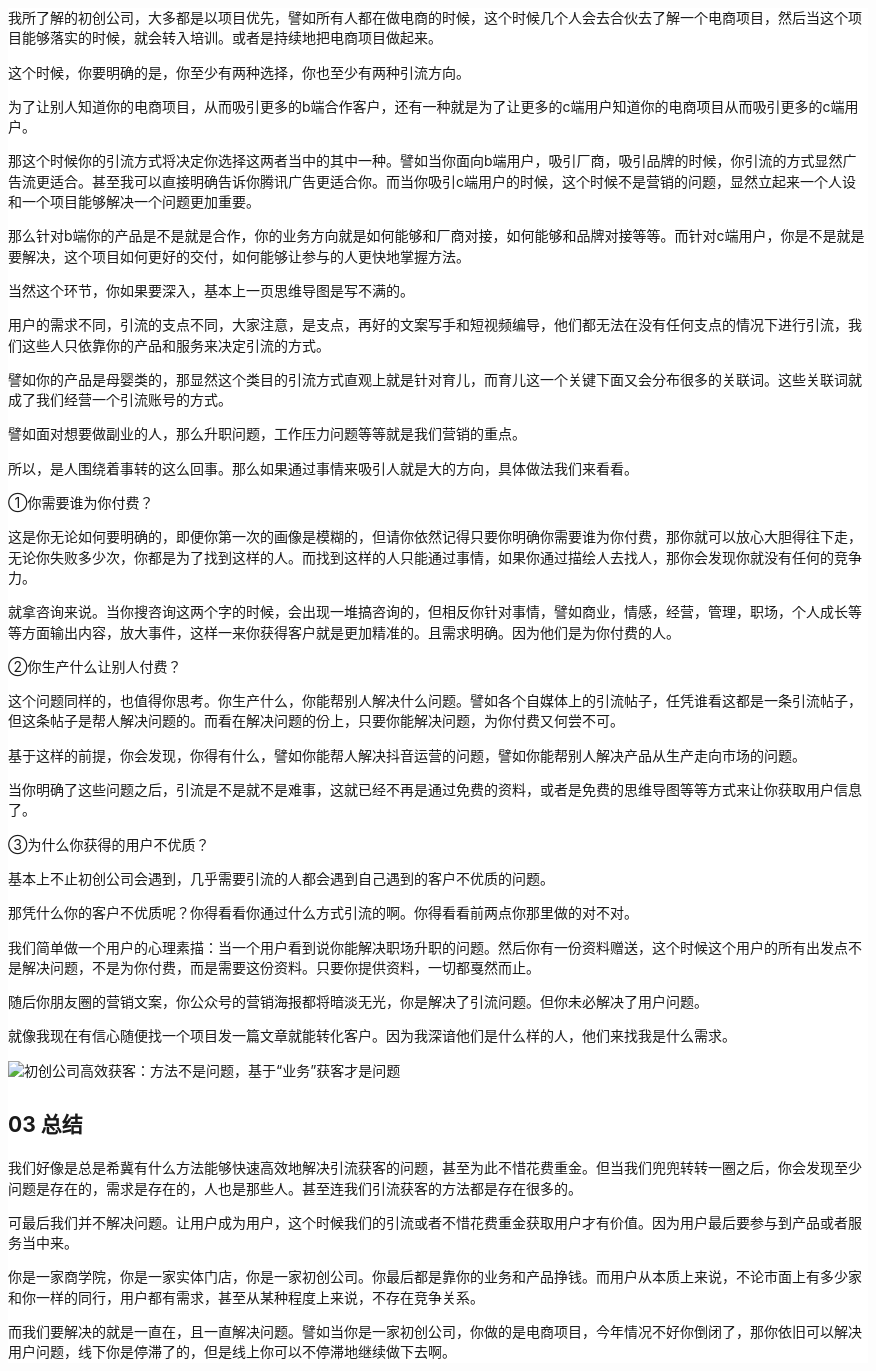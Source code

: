 我所了解的初创公司，大多都是以项目优先，譬如所有人都在做电商的时候，这个时候几个人会去合伙去了解一个电商项目，然后当这个项目能够落实的时候，就会转入培训。或者是持续地把电商项目做起来。

这个时候，你要明确的是，你至少有两种选择，你也至少有两种引流方向。

为了让别人知道你的电商项目，从而吸引更多的b端合作客户，还有一种就是为了让更多的c端用户知道你的电商项目从而吸引更多的c端用户。

那这个时候你的引流方式将决定你选择这两者当中的其中一种。譬如当你面向b端用户，吸引厂商，吸引品牌的时候，你引流的方式显然广告流更适合。甚至我可以直接明确告诉你腾讯广告更适合你。而当你吸引c端用户的时候，这个时候不是营销的问题，显然立起来一个人设和一个项目能够解决一个问题更加重要。

那么针对b端你的产品是不是就是合作，你的业务方向就是如何能够和厂商对接，如何能够和品牌对接等等。而针对c端用户，你是不是就是要解决，这个项目如何更好的交付，如何能够让参与的人更快地掌握方法。

当然这个环节，你如果要深入，基本上一页思维导图是写不满的。

用户的需求不同，引流的支点不同，大家注意，是支点，再好的文案写手和短视频编导，他们都无法在没有任何支点的情况下进行引流，我们这些人只依靠你的产品和服务来决定引流的方式。

譬如你的产品是母婴类的，那显然这个类目的引流方式直观上就是针对育儿，而育儿这一个关键下面又会分布很多的关联词。这些关联词就成了我们经营一个引流账号的方式。

譬如面对想要做副业的人，那么升职问题，工作压力问题等等就是我们营销的重点。

所以，是人围绕着事转的这么回事。那么如果通过事情来吸引人就是大的方向，具体做法我们来看看。

①你需要谁为你付费？

这是你无论如何要明确的，即便你第一次的画像是模糊的，但请你依然记得只要你明确你需要谁为你付费，那你就可以放心大胆得往下走，无论你失败多少次，你都是为了找到这样的人。而找到这样的人只能通过事情，如果你通过描绘人去找人，那你会发现你就没有任何的竞争力。

就拿咨询来说。当你搜咨询这两个字的时候，会出现一堆搞咨询的，但相反你针对事情，譬如商业，情感，经营，管理，职场，个人成长等等方面输出内容，放大事件，这样一来你获得客户就是更加精准的。且需求明确。因为他们是为你付费的人。

②你生产什么让别人付费？

这个问题同样的，也值得你思考。你生产什么，你能帮别人解决什么问题。譬如各个自媒体上的引流帖子，任凭谁看这都是一条引流帖子，但这条帖子是帮人解决问题的。而看在解决问题的份上，只要你能解决问题，为你付费又何尝不可。

基于这样的前提，你会发现，你得有什么，譬如你能帮人解决抖音运营的问题，譬如你能帮别人解决产品从生产走向市场的问题。

当你明确了这些问题之后，引流是不是就不是难事，这就已经不再是通过免费的资料，或者是免费的思维导图等等方式来让你获取用户信息了。

③为什么你获得的用户不优质？

基本上不止初创公司会遇到，几乎需要引流的人都会遇到自己遇到的客户不优质的问题。

那凭什么你的客户不优质呢？你得看看你通过什么方式引流的啊。你得看看前两点你那里做的对不对。

我们简单做一个用户的心理素描：当一个用户看到说你能解决职场升职的问题。然后你有一份资料赠送，这个时候这个用户的所有出发点不是解决问题，不是为你付费，而是需要这份资料。只要你提供资料，一切都戛然而止。

随后你朋友圈的营销文案，你公众号的营销海报都将暗淡无光，你是解决了引流问题。但你未必解决了用户问题。

就像我现在有信心随便找一个项目发一篇文章就能转化客户。因为我深谙他们是什么样的人，他们来找我是什么需求。

![初创公司高效获客：方法不是问题，基于“业务”获客才是问题](https://image.woshipm.com/wp-files/2022/11/Ah6Pt2xPl6O8zWWRfQin.jpeg)

## 03 总结

我们好像是总是希冀有什么方法能够快速高效地解决引流获客的问题，甚至为此不惜花费重金。但当我们兜兜转转一圈之后，你会发现至少问题是存在的，需求是存在的，人也是那些人。甚至连我们引流获客的方法都是存在很多的。

可最后我们并不解决问题。让用户成为用户，这个时候我们的引流或者不惜花费重金获取用户才有价值。因为用户最后要参与到产品或者服务当中来。

你是一家商学院，你是一家实体门店，你是一家初创公司。你最后都是靠你的业务和产品挣钱。而用户从本质上来说，不论市面上有多少家和你一样的同行，用户都有需求，甚至从某种程度上来说，不存在竞争关系。

而我们要解决的就是一直在，且一直解决问题。譬如当你是一家初创公司，你做的是电商项目，今年情况不好你倒闭了，那你依旧可以解决用户问题，线下你是停滞了的，但是线上你可以不停滞地继续做下去啊。
